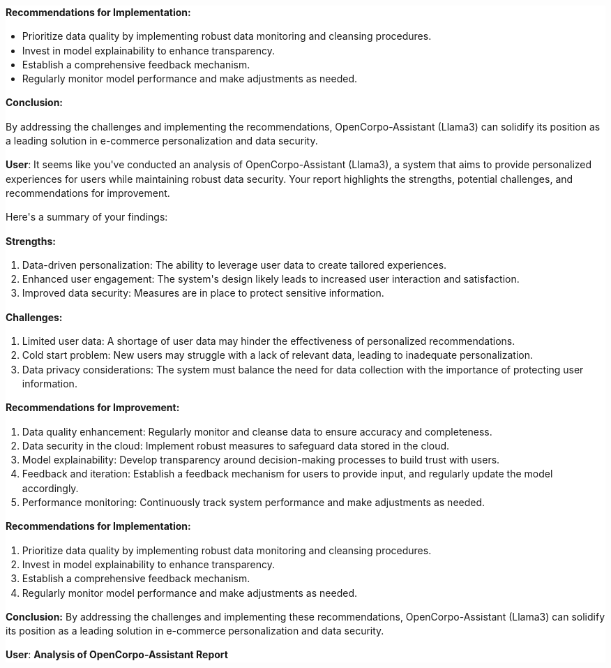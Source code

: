 **Recommendations for Implementation:**

* Prioritize data quality by implementing robust data monitoring and cleansing procedures.
* Invest in model explainability to enhance transparency.
* Establish a comprehensive feedback mechanism.
* Regularly monitor model performance and make adjustments as needed.

**Conclusion:**

By addressing the challenges and implementing the recommendations, OpenCorpo-Assistant (Llama3) can solidify its position as a leading solution in e-commerce personalization and data security.

**User**: It seems like you've conducted an analysis of OpenCorpo-Assistant (Llama3), a system that aims to provide personalized experiences for users while maintaining robust data security. Your report highlights the strengths, potential challenges, and recommendations for improvement.

Here's a summary of your findings:

**Strengths:**

1. Data-driven personalization: The ability to leverage user data to create tailored experiences.
2. Enhanced user engagement: The system's design likely leads to increased user interaction and satisfaction.
3. Improved data security: Measures are in place to protect sensitive information.

**Challenges:**

1. Limited user data: A shortage of user data may hinder the effectiveness of personalized recommendations.
2. Cold start problem: New users may struggle with a lack of relevant data, leading to inadequate personalization.
3. Data privacy considerations: The system must balance the need for data collection with the importance of protecting user information.

**Recommendations for Improvement:**

1. Data quality enhancement: Regularly monitor and cleanse data to ensure accuracy and completeness.
2. Data security in the cloud: Implement robust measures to safeguard data stored in the cloud.
3. Model explainability: Develop transparency around decision-making processes to build trust with users.
4. Feedback and iteration: Establish a feedback mechanism for users to provide input, and regularly update the model accordingly.
5. Performance monitoring: Continuously track system performance and make adjustments as needed.

**Recommendations for Implementation:**

1. Prioritize data quality by implementing robust data monitoring and cleansing procedures.
2. Invest in model explainability to enhance transparency.
3. Establish a comprehensive feedback mechanism.
4. Regularly monitor model performance and make adjustments as needed.

**Conclusion:**
By addressing the challenges and implementing these recommendations, OpenCorpo-Assistant (Llama3) can solidify its position as a leading solution in e-commerce personalization and data security.

**User**: **Analysis of OpenCorpo-Assistant Report**
